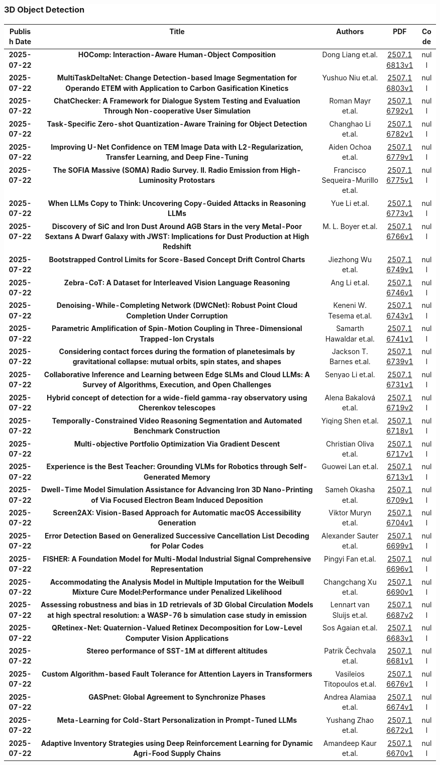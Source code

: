 ### 3D Object Detection
|Publish Date|Title|Authors|PDF|Code|
| :---: | :---: | :---: | :---: | :---: |
|**2025-07-22**|**HOComp: Interaction-Aware Human-Object Composition**|Dong Liang et.al.|[2507.16813v1](http://arxiv.org/abs/2507.16813v1)|null|
|**2025-07-22**|**MultiTaskDeltaNet: Change Detection-based Image Segmentation for Operando ETEM with Application to Carbon Gasification Kinetics**|Yushuo Niu et.al.|[2507.16803v1](http://arxiv.org/abs/2507.16803v1)|null|
|**2025-07-22**|**ChatChecker: A Framework for Dialogue System Testing and Evaluation Through Non-cooperative User Simulation**|Roman Mayr et.al.|[2507.16792v1](http://arxiv.org/abs/2507.16792v1)|null|
|**2025-07-22**|**Task-Specific Zero-shot Quantization-Aware Training for Object Detection**|Changhao Li et.al.|[2507.16782v1](http://arxiv.org/abs/2507.16782v1)|null|
|**2025-07-22**|**Improving U-Net Confidence on TEM Image Data with L2-Regularization, Transfer Learning, and Deep Fine-Tuning**|Aiden Ochoa et.al.|[2507.16779v1](http://arxiv.org/abs/2507.16779v1)|null|
|**2025-07-22**|**The SOFIA Massive (SOMA) Radio Survey. II. Radio Emission from High-Luminosity Protostars**|Francisco Sequeira-Murillo et.al.|[2507.16775v1](http://arxiv.org/abs/2507.16775v1)|null|
|**2025-07-22**|**When LLMs Copy to Think: Uncovering Copy-Guided Attacks in Reasoning LLMs**|Yue Li et.al.|[2507.16773v1](http://arxiv.org/abs/2507.16773v1)|null|
|**2025-07-22**|**Discovery of SiC and Iron Dust Around AGB Stars in the very Metal-Poor Sextans A Dwarf Galaxy with JWST: Implications for Dust Production at High Redshift**|M. L. Boyer et.al.|[2507.16766v1](http://arxiv.org/abs/2507.16766v1)|null|
|**2025-07-22**|**Bootstrapped Control Limits for Score-Based Concept Drift Control Charts**|Jiezhong Wu et.al.|[2507.16749v1](http://arxiv.org/abs/2507.16749v1)|null|
|**2025-07-22**|**Zebra-CoT: A Dataset for Interleaved Vision Language Reasoning**|Ang Li et.al.|[2507.16746v1](http://arxiv.org/abs/2507.16746v1)|null|
|**2025-07-22**|**Denoising-While-Completing Network (DWCNet): Robust Point Cloud Completion Under Corruption**|Keneni W. Tesema et.al.|[2507.16743v1](http://arxiv.org/abs/2507.16743v1)|null|
|**2025-07-22**|**Parametric Amplification of Spin-Motion Coupling in Three-Dimensional Trapped-Ion Crystals**|Samarth Hawaldar et.al.|[2507.16741v1](http://arxiv.org/abs/2507.16741v1)|null|
|**2025-07-22**|**Considering contact forces during the formation of planetesimals by gravitational collapse: mutual orbits, spin states, and shapes**|Jackson T. Barnes et.al.|[2507.16739v1](http://arxiv.org/abs/2507.16739v1)|null|
|**2025-07-22**|**Collaborative Inference and Learning between Edge SLMs and Cloud LLMs: A Survey of Algorithms, Execution, and Open Challenges**|Senyao Li et.al.|[2507.16731v1](http://arxiv.org/abs/2507.16731v1)|null|
|**2025-07-22**|**Hybrid concept of detection for a wide-field gamma-ray observatory using Cherenkov telescopes**|Alena Bakalová et.al.|[2507.16719v2](http://arxiv.org/abs/2507.16719v2)|null|
|**2025-07-22**|**Temporally-Constrained Video Reasoning Segmentation and Automated Benchmark Construction**|Yiqing Shen et.al.|[2507.16718v1](http://arxiv.org/abs/2507.16718v1)|null|
|**2025-07-22**|**Multi-objective Portfolio Optimization Via Gradient Descent**|Christian Oliva et.al.|[2507.16717v1](http://arxiv.org/abs/2507.16717v1)|null|
|**2025-07-22**|**Experience is the Best Teacher: Grounding VLMs for Robotics through Self-Generated Memory**|Guowei Lan et.al.|[2507.16713v1](http://arxiv.org/abs/2507.16713v1)|null|
|**2025-07-22**|**Dwell-Time Model Simulation Assistance for Advancing Iron 3D Nano-Printing of Via Focused Electron Beam Induced Deposition**|Sameh Okasha et.al.|[2507.16709v1](http://arxiv.org/abs/2507.16709v1)|null|
|**2025-07-22**|**Screen2AX: Vision-Based Approach for Automatic macOS Accessibility Generation**|Viktor Muryn et.al.|[2507.16704v1](http://arxiv.org/abs/2507.16704v1)|null|
|**2025-07-22**|**Error Detection Based on Generalized Successive Cancellation List Decoding for Polar Codes**|Alexander Sauter et.al.|[2507.16699v1](http://arxiv.org/abs/2507.16699v1)|null|
|**2025-07-22**|**FISHER: A Foundation Model for Multi-Modal Industrial Signal Comprehensive Representation**|Pingyi Fan et.al.|[2507.16696v1](http://arxiv.org/abs/2507.16696v1)|null|
|**2025-07-22**|**Accommodating the Analysis Model in Multiple Imputation for the Weibull Mixture Cure Model:Performance under Penalized Likelihood**|Changchang Xu et.al.|[2507.16690v1](http://arxiv.org/abs/2507.16690v1)|null|
|**2025-07-22**|**Assessing robustness and bias in 1D retrievals of 3D Global Circulation Models at high spectral resolution: a WASP-76 b simulation case study in emission**|Lennart van Sluijs et.al.|[2507.16687v2](http://arxiv.org/abs/2507.16687v2)|null|
|**2025-07-22**|**QRetinex-Net: Quaternion-Valued Retinex Decomposition for Low-Level Computer Vision Applications**|Sos Agaian et.al.|[2507.16683v1](http://arxiv.org/abs/2507.16683v1)|null|
|**2025-07-22**|**Stereo performance of SST-1M at different altitudes**|Patrik Čechvala et.al.|[2507.16681v1](http://arxiv.org/abs/2507.16681v1)|null|
|**2025-07-22**|**Custom Algorithm-based Fault Tolerance for Attention Layers in Transformers**|Vasileios Titopoulos et.al.|[2507.16676v1](http://arxiv.org/abs/2507.16676v1)|null|
|**2025-07-22**|**GASPnet: Global Agreement to Synchronize Phases**|Andrea Alamiaa et.al.|[2507.16674v1](http://arxiv.org/abs/2507.16674v1)|null|
|**2025-07-22**|**Meta-Learning for Cold-Start Personalization in Prompt-Tuned LLMs**|Yushang Zhao et.al.|[2507.16672v1](http://arxiv.org/abs/2507.16672v1)|null|
|**2025-07-22**|**Adaptive Inventory Strategies using Deep Reinforcement Learning for Dynamic Agri-Food Supply Chains**|Amandeep Kaur et.al.|[2507.16670v1](http://arxiv.org/abs/2507.16670v1)|null|
